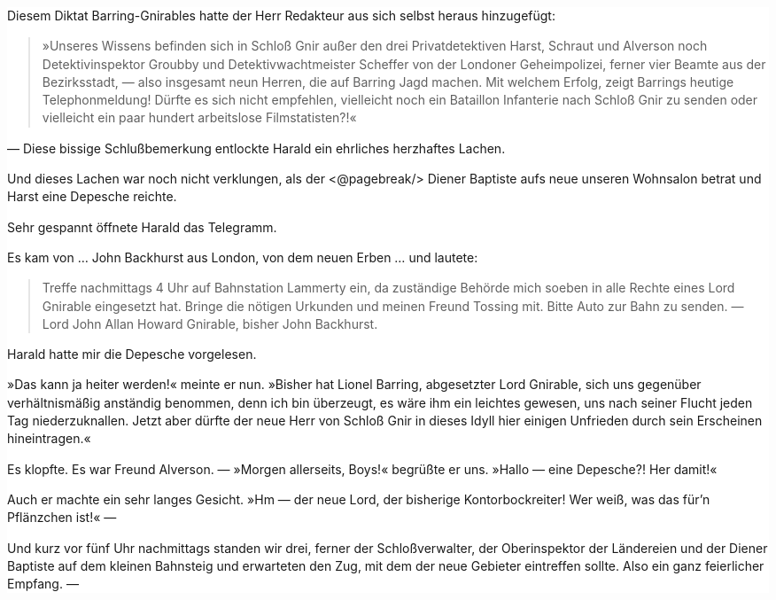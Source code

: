 Diesem Diktat Barring-Gnirables hatte der Herr Redakteur
aus sich selbst heraus hinzugefügt:

> »Unseres Wissens befinden sich in Schloß Gnir außer
den drei Privatdetektiven Harst, Schraut und Alverson noch
Detektivinspektor Groubby und Detektivwachtmeister Scheffer
von der Londoner Geheimpolizei, ferner vier Beamte aus
der Bezirksstadt, — also insgesamt neun Herren, die auf
Barring Jagd machen. Mit welchem Erfolg, zeigt Barrings
heutige Telephonmeldung! Dürfte es sich nicht empfehlen,
vielleicht noch ein Bataillon Infanterie nach Schloß Gnir
zu senden oder vielleicht ein paar hundert arbeitslose
Filmstatisten?!«

— Diese bissige Schlußbemerkung entlockte Harald ein
ehrliches herzhaftes Lachen.

Und dieses Lachen war noch nicht verklungen, als der
<@pagebreak/>
Diener Baptiste aufs neue unseren Wohnsalon betrat und
Harst eine Depesche reichte.

Sehr gespannt öffnete Harald das Telegramm.

Es kam von … John Backhurst aus London, von
dem neuen Erben … und lautete:

> Treffe nachmittags 4 Uhr auf Bahnstation Lammerty
ein, da zuständige Behörde mich soeben in alle
Rechte eines Lord Gnirable eingesetzt hat. Bringe die
nötigen Urkunden und meinen Freund Tossing mit.
Bitte Auto zur Bahn zu senden. — Lord John Allan
Howard Gnirable, bisher John Backhurst.

Harald hatte mir die Depesche vorgelesen.

»Das kann ja heiter werden!« meinte er nun. »Bisher
hat Lionel Barring, abgesetzter Lord Gnirable, sich uns
gegenüber verhältnismäßig anständig benommen, denn ich
bin überzeugt, es wäre ihm ein leichtes gewesen, uns nach
seiner Flucht jeden Tag niederzuknallen. Jetzt aber dürfte
der neue Herr von Schloß Gnir in dieses Idyll hier einigen
Unfrieden durch sein Erscheinen hineintragen.«

Es klopfte. Es war Freund Alverson. — »Morgen
allerseits, Boys!« begrüßte er uns. »Hallo — eine
Depesche?! Her damit!«

Auch er machte ein sehr langes Gesicht. »Hm — der
neue Lord, der bisherige Kontorbockreiter! Wer weiß, was
das für’n Pflänzchen ist!« —

Und kurz vor fünf Uhr nachmittags standen wir drei,
ferner der Schloßverwalter, der Oberinspektor der
Ländereien und der Diener Baptiste auf dem kleinen Bahnsteig
und erwarteten den Zug, mit dem der neue Gebieter eintreffen
sollte. Also ein ganz feierlicher Empfang. —
